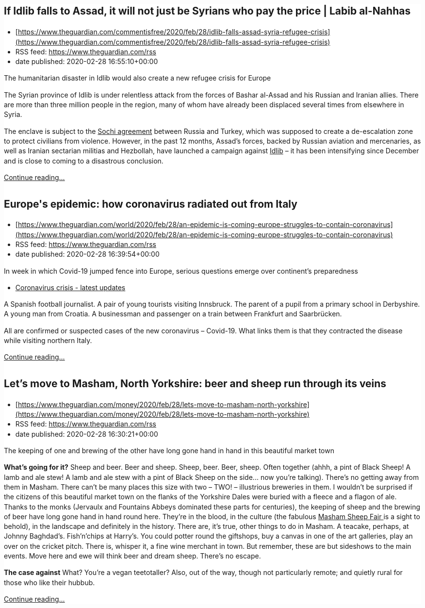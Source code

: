 ## If Idlib falls to Assad, it will not just be Syrians who pay the price | Labib al-Nahhas
 - [https://www.theguardian.com/commentisfree/2020/feb/28/idlib-falls-assad-syria-refugee-crisis](https://www.theguardian.com/commentisfree/2020/feb/28/idlib-falls-assad-syria-refugee-crisis)
 - RSS feed: https://www.theguardian.com/rss
 - date published: 2020-02-28 16:55:10+00:00

The humanitarian disaster in Idlib would also create a new refugee crisis for Europe<p>The Syrian province of Idlib is under relentless attack from the forces of Bashar al-Assad and his Russian and Iranian allies. There are more than three million people in the region, many of whom have already been displaced several times from elsewhere in Syria.</p><p>The enclave is subject to the <a href="https://en.wikipedia.org/wiki/Sochi_agreement" title="">Sochi agreement</a> between Russia and Turkey, which was supposed to create a de-escalation zone to protect civilians from violence. However, in the past 12 months, Assad’s forces, backed by Russian aviation and mercenaries, as well as Iranian sectarian militias and Hezbollah, have launched a campaign against <a href="https://www.theguardian.com/news/audio/2020/feb/21/syria-the-fight-for-idlib-podcast" title="">Idlib</a> – it has been intensifying since December and is close to coming to a disastrous conclusion.</p> <a href="https://www.theguardian.com/commentisfree/2020/feb/28/idlib-falls-assad-syria-refugee-crisis">Continue reading...</a>

## Europe's epidemic: how coronavirus radiated out from Italy
 - [https://www.theguardian.com/world/2020/feb/28/an-epidemic-is-coming-europe-struggles-to-contain-coronavirus](https://www.theguardian.com/world/2020/feb/28/an-epidemic-is-coming-europe-struggles-to-contain-coronavirus)
 - RSS feed: https://www.theguardian.com/rss
 - date published: 2020-02-28 16:39:54+00:00

<p>In week in which Covid-19 jumped fence into Europe, serious questions emerge over continent’s preparedness</p><ul><li><a href="https://www.theguardian.com/world/live/2020/feb/28/coronavirus-live-updates-latest-news-china-wuhan-stock-markets-update">Coronavirus crisis - latest updates</a></li></ul><p>A Spanish football journalist. A pair of young tourists visiting Innsbruck. The parent of a pupil from a primary school in Derbyshire. A young man from Croatia. A businessman and passenger on a train between Frankfurt and Saarbrücken.</p><p>All are confirmed or suspected cases of the new coronavirus – Covid-19. What links them is that they contracted the disease while visiting northern Italy.</p> <a href="https://www.theguardian.com/world/2020/feb/28/an-epidemic-is-coming-europe-struggles-to-contain-coronavirus">Continue reading...</a>

## Let’s move to Masham, North Yorkshire: beer and sheep run through its veins
 - [https://www.theguardian.com/money/2020/feb/28/lets-move-to-masham-north-yorkshire](https://www.theguardian.com/money/2020/feb/28/lets-move-to-masham-north-yorkshire)
 - RSS feed: https://www.theguardian.com/rss
 - date published: 2020-02-28 16:30:21+00:00

<p>The keeping of one and brewing of the other have long gone hand in hand in this beautiful market town</p><p><strong>What’s going for it?</strong> Sheep and beer. Beer and sheep. Sheep, beer. Beer, sheep. Often together (ahhh, a pint of Black Sheep! A lamb and ale stew! A lamb and ale stew with a pint of Black Sheep on the side... now you’re talking). There’s no getting away from them in Masham. There can’t be many places this size with two – TWO! – illustrious breweries in them. I wouldn’t be surprised if the citizens of this beautiful market town on the flanks of the Yorkshire Dales were buried with a fleece and a flagon of ale. Thanks to the monks (Jervaulx and Fountains Abbeys dominated these parts for centuries), the keeping of sheep and the brewing of beer have long gone hand in hand round here. They’re in the blood, in the culture (the fabulous <a href="https://www.mashamsheepfair.com/" title="">Masham Sheep Fair </a>is a sight to behold), in the landscape and definitely in the history. There are, it’s true, other things to do in Masham. A teacake, perhaps, at Johnny Baghdad’s. Fish’n’chips at Harry’s. You could potter round the giftshops, buy a canvas in one of the art galleries, play an over on the cricket pitch. There is, whisper it, a fine wine merchant in town. But remember, these are but sideshows to the main events. Move here and ewe will think beer and dream sheep. There’s no escape.</p><p><strong>The case against</strong> What? You’re a vegan teetotaller? Also, out of the way, though not particularly remote; and quietly rural for those who like their hubbub.</p> <a href="https://www.theguardian.com/money/2020/feb/28/lets-move-to-masham-north-yorkshire">Continue reading...</a>
